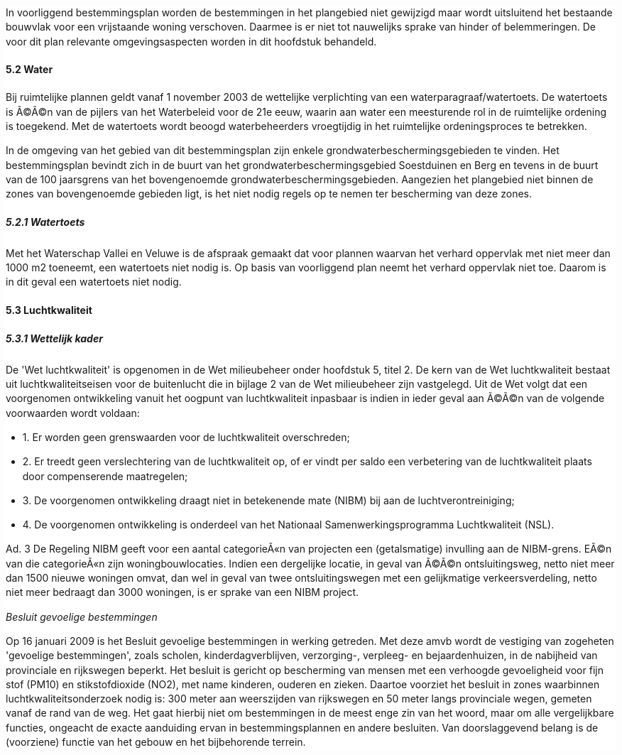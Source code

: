 In voorliggend bestemmingsplan worden de bestemmingen in het plangebied niet gewijzigd maar wordt uitsluitend het bestaande bouwvlak voor een vrijstaande woning verschoven. Daarmee is er niet tot nauwelijks sprake van hinder of belemmeringen. De voor dit plan relevante omgevingsaspecten worden in dit hoofdstuk behandeld.

#### 5\.2 Water

Bij ruimtelijke plannen geldt vanaf 1 november 2003 de wettelijke verplichting van een waterparagraaf/watertoets. De watertoets is Ã©Ã©n van de pijlers van het Waterbeleid voor de 21e eeuw, waarin aan water een meesturende rol in de ruimtelijke ordening is toegekend. Met de watertoets wordt beoogd waterbeheerders vroegtijdig in het ruimtelijke ordeningsproces te betrekken.

In de omgeving van het gebied van dit bestemmingsplan zijn enkele grondwaterbeschermingsgebieden te vinden. Het bestemmingsplan bevindt zich in de buurt van het grondwaterbeschermingsgebied Soestduinen en Berg en tevens in de buurt van de 100 jaarsgrens van het bovengenoemde grondwaterbeschermingsgebieden. Aangezien het plangebied niet binnen de zones van bovengenoemde gebieden ligt, is het niet nodig regels op te nemen ter bescherming van deze zones.

##### 5\.2\.1 Watertoets

Met het Waterschap Vallei en Veluwe is de afspraak gemaakt dat voor plannen waarvan het verhard oppervlak met niet meer dan 1000 m2 toeneemt, een watertoets niet nodig is. Op basis van voorliggend plan neemt het verhard oppervlak niet toe. Daarom is in dit geval een watertoets niet nodig.

#### 5\.3 Luchtkwaliteit

##### 5\.3\.1 Wettelijk kader

De 'Wet luchtkwaliteit' is opgenomen in de Wet milieubeheer onder hoofdstuk 5, titel 2\. De kern van de Wet luchtkwaliteit bestaat uit luchtkwaliteitseisen voor de buitenlucht die in bijlage 2 van de Wet milieubeheer zijn vastgelegd. Uit de Wet volgt dat een voorgenomen ontwikkeling vanuit het oogpunt van luchtkwaliteit inpasbaar is indien in ieder geval aan Ã©Ã©n van de volgende voorwaarden wordt voldaan:

* 1\. Er worden geen grenswaarden voor de luchtkwaliteit overschreden;

* 2\. Er treedt geen verslechtering van de luchtkwaliteit op, of er vindt per saldo een verbetering van de luchtkwaliteit plaats door compenserende maatregelen;

* 3\. De voorgenomen ontwikkeling draagt niet in betekenende mate (NIBM) bij aan de luchtverontreiniging;

* 4\. De voorgenomen ontwikkeling is onderdeel van het Nationaal Samenwerkingsprogramma Luchtkwaliteit (NSL).

Ad. 3 De Regeling NIBM geeft voor een aantal categorieÃ«n van projecten een (getalsmatige) invulling aan de NIBM\-grens. EÃ©n van die categorieÃ«n zijn woningbouwlocaties. Indien een dergelijke locatie, in geval van Ã©Ã©n ontsluitingsweg, netto niet meer dan 1500 nieuwe woningen omvat, dan wel in geval van twee ontsluitingswegen met een gelijkmatige verkeersverdeling, netto niet meer bedraagt dan 3000 woningen, is er sprake van een NIBM project.

*Besluit gevoelige bestemmingen*

Op 16 januari 2009 is het Besluit gevoelige bestemmingen in werking getreden. Met deze amvb wordt de vestiging van zogeheten 'gevoelige bestemmingen', zoals scholen, kinderdagverblijven, verzorging\-, verpleeg\- en bejaardenhuizen, in de nabijheid van provinciale en rijkswegen beperkt. Het besluit is gericht op bescherming van mensen met een verhoogde gevoeligheid voor fijn stof (PM10\) en stikstofdioxide (NO2\), met name kinderen, ouderen en zieken. Daartoe voorziet het besluit in zones waarbinnen luchtkwaliteitsonderzoek nodig is: 300 meter aan weerszijden van rijkswegen en 50 meter langs provinciale wegen, gemeten vanaf de rand van de weg. Het gaat hierbij niet om bestemmingen in de meest enge zin van het woord, maar om alle vergelijkbare functies, ongeacht de exacte aanduiding ervan in bestemmingsplannen en andere besluiten. Van doorslaggevend belang is de (voorziene) functie van het gebouw en het bijbehorende terrein.
